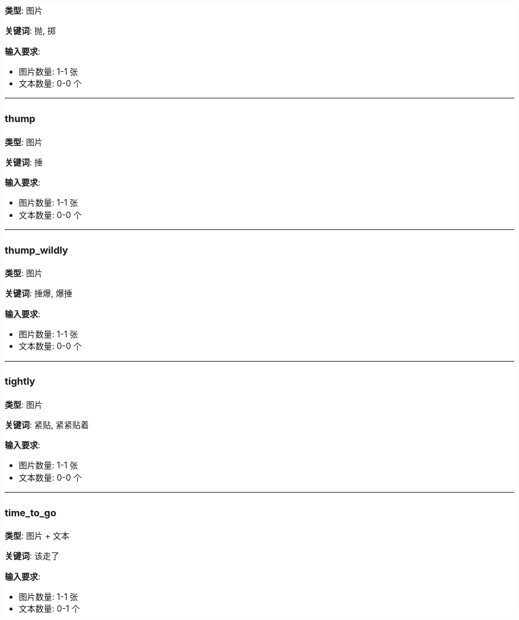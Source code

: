 **类型**: 图片

**关键词**: 抛, 掷

**输入要求**:
- 图片数量: 1-1 张
- 文本数量: 0-0 个


---

### thump

**类型**: 图片

**关键词**: 捶

**输入要求**:
- 图片数量: 1-1 张
- 文本数量: 0-0 个


---

### thump_wildly

**类型**: 图片

**关键词**: 捶爆, 爆捶

**输入要求**:
- 图片数量: 1-1 张
- 文本数量: 0-0 个


---

### tightly

**类型**: 图片

**关键词**: 紧贴, 紧紧贴着

**输入要求**:
- 图片数量: 1-1 张
- 文本数量: 0-0 个


---

### time_to_go

**类型**: 图片 + 文本

**关键词**: 该走了

**输入要求**:
- 图片数量: 1-1 张
- 文本数量: 0-1 个
